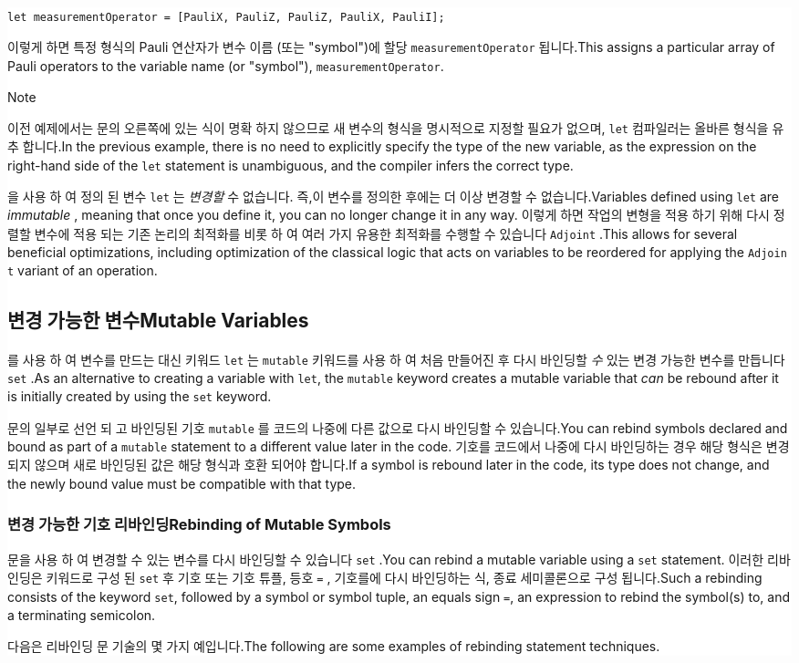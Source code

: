 ```qsharp
let measurementOperator = [PauliX, PauliZ, PauliZ, PauliX, PauliI];
```

<span data-ttu-id="21ba8-111">이렇게 하면 특정 형식의 Pauli 연산자가 변수 이름 (또는 "symbol")에 할당 `measurementOperator` 됩니다.</span><span class="sxs-lookup"><span data-stu-id="21ba8-111">This assigns a particular array of Pauli operators to the variable name (or "symbol"), `measurementOperator`.</span></span>

> [!NOTE]
> <span data-ttu-id="21ba8-112">이전 예제에서는 문의 오른쪽에 있는 식이 명확 하지 않으므로 새 변수의 형식을 명시적으로 지정할 필요가 없으며, `let` 컴파일러는 올바른 형식을 유추 합니다.</span><span class="sxs-lookup"><span data-stu-id="21ba8-112">In the previous example, there is no need to explicitly specify the type of the new variable, as the expression on the right-hand side of the `let` statement is unambiguous, and the compiler infers the correct type.</span></span> 

<span data-ttu-id="21ba8-113">을 사용 하 여 정의 된 변수 `let` 는 *변경할* 수 없습니다. 즉,이 변수를 정의한 후에는 더 이상 변경할 수 없습니다.</span><span class="sxs-lookup"><span data-stu-id="21ba8-113">Variables defined using `let` are *immutable* , meaning that once you define it, you can no longer change it in any way.</span></span>
<span data-ttu-id="21ba8-114">이렇게 하면 작업의 변형을 적용 하기 위해 다시 정렬할 변수에 적용 되는 기존 논리의 최적화를 비롯 하 여 여러 가지 유용한 최적화를 수행할 수 있습니다 `Adjoint` .</span><span class="sxs-lookup"><span data-stu-id="21ba8-114">This allows for several beneficial optimizations, including optimization of the classical logic that acts on variables to be reordered for applying the `Adjoint` variant of an operation.</span></span>

## <a name="mutable-variables"></a><span data-ttu-id="21ba8-115">변경 가능한 변수</span><span class="sxs-lookup"><span data-stu-id="21ba8-115">Mutable Variables</span></span>

<span data-ttu-id="21ba8-116">를 사용 하 여 변수를 만드는 대신 키워드 `let` 는 `mutable` 키워드를 사용 하 여 처음 만들어진 후 다시 바인딩할 *수* 있는 변경 가능한 변수를 만듭니다 `set` .</span><span class="sxs-lookup"><span data-stu-id="21ba8-116">As an alternative to creating a variable with `let`, the `mutable` keyword creates a mutable variable that *can* be rebound after it is initially created by using the `set` keyword.</span></span>

<span data-ttu-id="21ba8-117">문의 일부로 선언 되 고 바인딩된 기호 `mutable` 를 코드의 나중에 다른 값으로 다시 바인딩할 수 있습니다.</span><span class="sxs-lookup"><span data-stu-id="21ba8-117">You can rebind symbols declared and bound as part of a `mutable` statement to a different value later in the code.</span></span> <span data-ttu-id="21ba8-118">기호를 코드에서 나중에 다시 바인딩하는 경우 해당 형식은 변경 되지 않으며 새로 바인딩된 값은 해당 형식과 호환 되어야 합니다.</span><span class="sxs-lookup"><span data-stu-id="21ba8-118">If a symbol is rebound later in the code, its type does not change, and the newly bound value must be compatible with that type.</span></span>

### <a name="rebinding-of-mutable-symbols"></a><span data-ttu-id="21ba8-119">변경 가능한 기호 리바인딩</span><span class="sxs-lookup"><span data-stu-id="21ba8-119">Rebinding of Mutable Symbols</span></span>

<span data-ttu-id="21ba8-120">문을 사용 하 여 변경할 수 있는 변수를 다시 바인딩할 수 있습니다 `set` .</span><span class="sxs-lookup"><span data-stu-id="21ba8-120">You can rebind a mutable variable using a `set` statement.</span></span>
<span data-ttu-id="21ba8-121">이러한 리바인딩은 키워드로 구성 된 `set` 후 기호 또는 기호 튜플, 등호 `=` , 기호를에 다시 바인딩하는 식, 종료 세미콜론으로 구성 됩니다.</span><span class="sxs-lookup"><span data-stu-id="21ba8-121">Such a rebinding consists of the keyword `set`, followed by a symbol or symbol tuple, an equals sign `=`, an expression to rebind the symbol(s) to, and a terminating semicolon.</span></span>

<span data-ttu-id="21ba8-122">다음은 리바인딩 문 기술의 몇 가지 예입니다.</span><span class="sxs-lookup"><span data-stu-id="21ba8-122">The following are some examples of rebinding statement techniques.</span></span>
